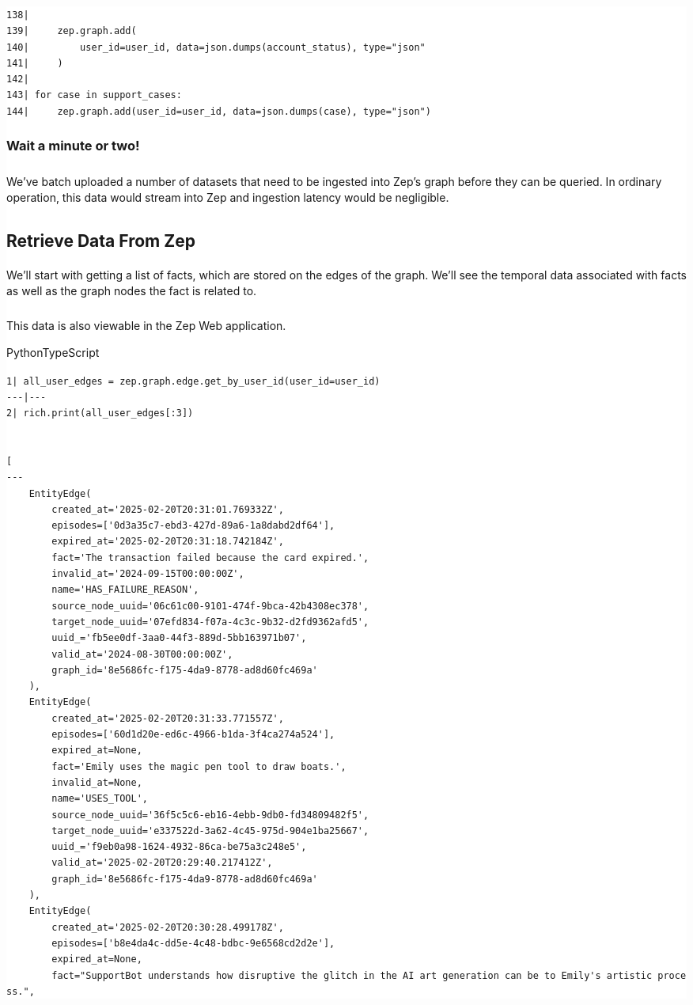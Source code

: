     138|   
    139|     zep.graph.add(  
    140|         user_id=user_id, data=json.dumps(account_status), type="json"  
    141|     )  
    142|   
    143| for case in support_cases:  
    144|     zep.graph.add(user_id=user_id, data=json.dumps(case), type="json")  
  
### Wait a minute or two!

##### 

We’ve batch uploaded a number of datasets that need to be ingested into Zep’s graph before they can be queried. In ordinary operation, this data would stream into Zep and ingestion latency would be negligible.

## Retrieve Data From Zep

We’ll start with getting a list of facts, which are stored on the edges of the graph. We’ll see the temporal data associated with facts as well as the graph nodes the fact is related to.

##### 

This data is also viewable in the Zep Web application.

PythonTypeScript
    
    
    1| all_user_edges = zep.graph.edge.get_by_user_id(user_id=user_id)  
    ---|---  
    2| rich.print(all_user_edges[:3])  
      
    
    [  
    ---  
        EntityEdge(  
            created_at='2025-02-20T20:31:01.769332Z',  
            episodes=['0d3a35c7-ebd3-427d-89a6-1a8dabd2df64'],  
            expired_at='2025-02-20T20:31:18.742184Z',  
            fact='The transaction failed because the card expired.',  
            invalid_at='2024-09-15T00:00:00Z',  
            name='HAS_FAILURE_REASON',  
            source_node_uuid='06c61c00-9101-474f-9bca-42b4308ec378',  
            target_node_uuid='07efd834-f07a-4c3c-9b32-d2fd9362afd5',  
            uuid_='fb5ee0df-3aa0-44f3-889d-5bb163971b07',  
            valid_at='2024-08-30T00:00:00Z',  
            graph_id='8e5686fc-f175-4da9-8778-ad8d60fc469a'  
        ),  
        EntityEdge(  
            created_at='2025-02-20T20:31:33.771557Z',  
            episodes=['60d1d20e-ed6c-4966-b1da-3f4ca274a524'],  
            expired_at=None,  
            fact='Emily uses the magic pen tool to draw boats.',  
            invalid_at=None,  
            name='USES_TOOL',  
            source_node_uuid='36f5c5c6-eb16-4ebb-9db0-fd34809482f5',  
            target_node_uuid='e337522d-3a62-4c45-975d-904e1ba25667',  
            uuid_='f9eb0a98-1624-4932-86ca-be75a3c248e5',  
            valid_at='2025-02-20T20:29:40.217412Z',  
            graph_id='8e5686fc-f175-4da9-8778-ad8d60fc469a'  
        ),  
        EntityEdge(  
            created_at='2025-02-20T20:30:28.499178Z',  
            episodes=['b8e4da4c-dd5e-4c48-bdbc-9e6568cd2d2e'],  
            expired_at=None,  
            fact="SupportBot understands how disruptive the glitch in the AI art generation can be to Emily's artistic process.",  